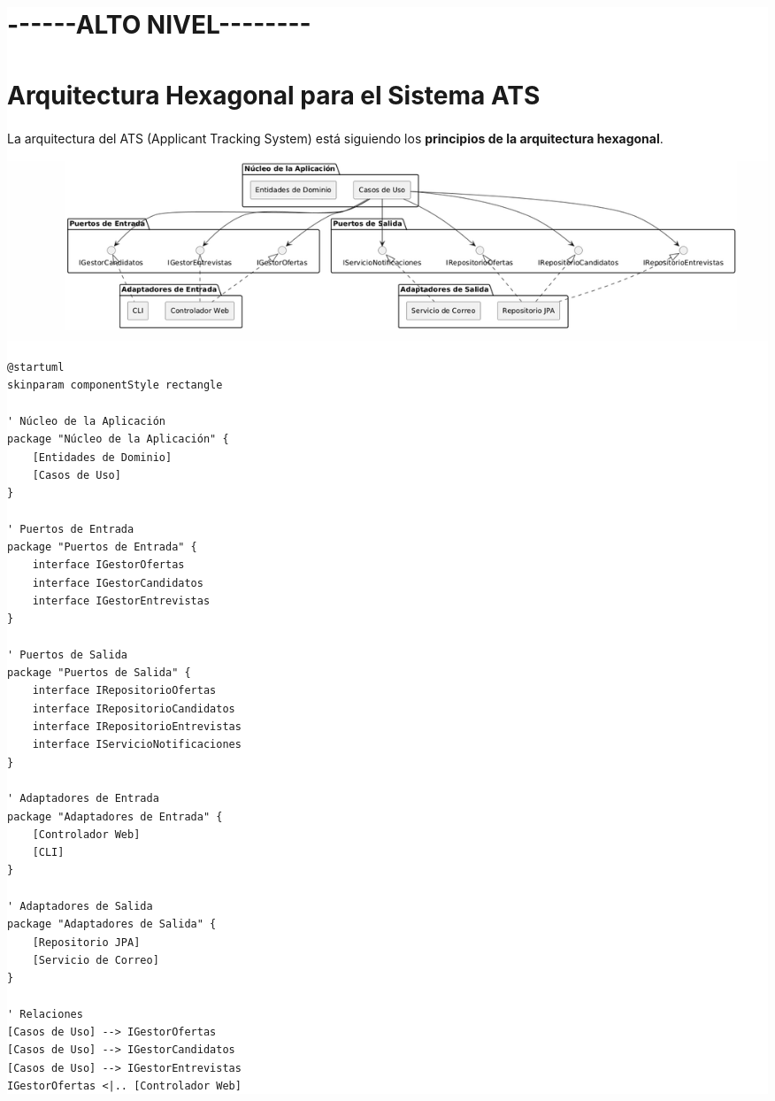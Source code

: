 # ------ALTO NIVEL--------

# Arquitectura Hexagonal para el Sistema ATS

La arquitectura del ATS (Applicant Tracking System) está siguiendo los **principios de la arquitectura hexagonal**.

![LTI](/LTI-JERC/images/hexagonal.png)

```plantuml
@startuml
skinparam componentStyle rectangle

' Núcleo de la Aplicación
package "Núcleo de la Aplicación" {
    [Entidades de Dominio]
    [Casos de Uso]
}

' Puertos de Entrada
package "Puertos de Entrada" {
    interface IGestorOfertas
    interface IGestorCandidatos
    interface IGestorEntrevistas
}

' Puertos de Salida
package "Puertos de Salida" {
    interface IRepositorioOfertas
    interface IRepositorioCandidatos
    interface IRepositorioEntrevistas
    interface IServicioNotificaciones
}

' Adaptadores de Entrada
package "Adaptadores de Entrada" {
    [Controlador Web]
    [CLI]
}

' Adaptadores de Salida
package "Adaptadores de Salida" {
    [Repositorio JPA]
    [Servicio de Correo]
}

' Relaciones
[Casos de Uso] --> IGestorOfertas
[Casos de Uso] --> IGestorCandidatos
[Casos de Uso] --> IGestorEntrevistas
IGestorOfertas <|.. [Controlador Web]
```